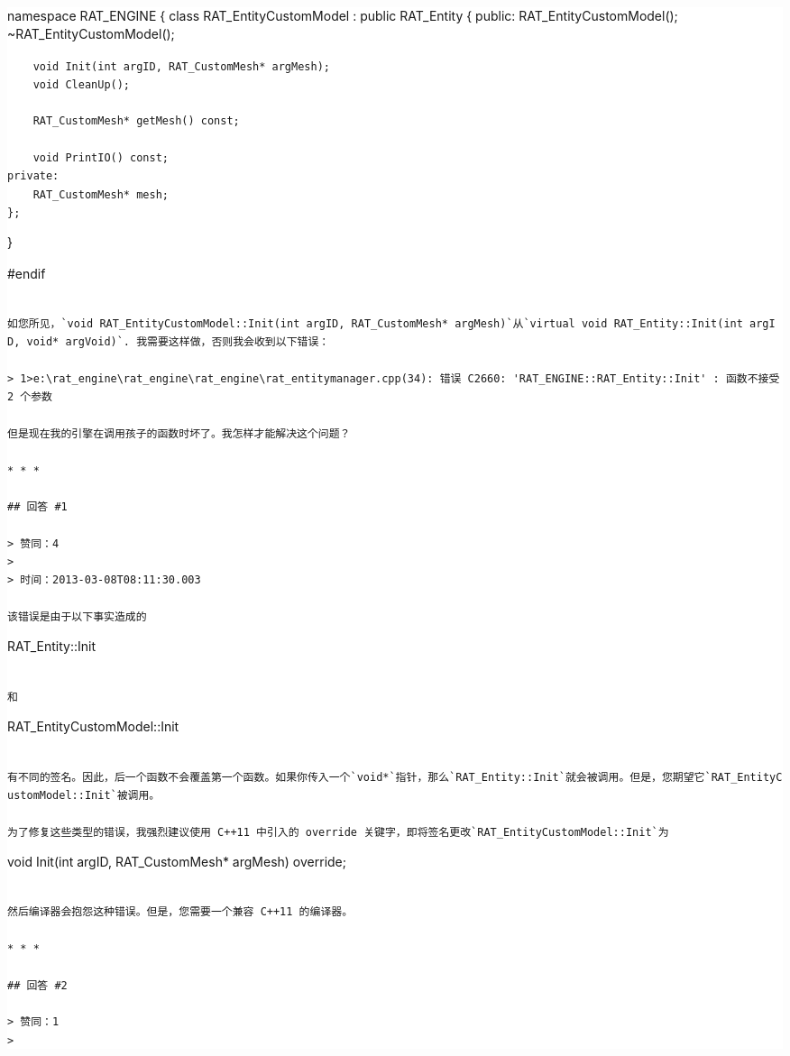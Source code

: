 namespace RAT_ENGINE
{
    class RAT_EntityCustomModel : public RAT_Entity
    {
    public:
        RAT_EntityCustomModel();
        ~RAT_EntityCustomModel();

        void Init(int argID, RAT_CustomMesh* argMesh);
        void CleanUp();

        RAT_CustomMesh* getMesh() const;

        void PrintIO() const;
    private:
        RAT_CustomMesh* mesh;
    };
}

#endif 
```

如您所见，`void RAT_EntityCustomModel::Init(int argID, RAT_CustomMesh* argMesh)`从`virtual void RAT_Entity::Init(int argID, void* argVoid)`. 我需要这样做，否则我会收到以下错误：

> 1>e:\rat_engine\rat_engine\rat_engine\rat_entitymanager.cpp(34): 错误 C2660: 'RAT_ENGINE::RAT_Entity::Init' : 函数不接受 2 个参数

但是现在我的引擎在调用孩子的函数时坏了。我怎样才能解决这个问题？

* * *

## 回答 #1

> 赞同：4
> 
> 时间：2013-03-08T08:11:30.003

该错误是由于以下事实造成的

```
RAT_Entity::Init 
```

和

```
RAT_EntityCustomModel::Init 
```

有不同的签名。因此，后一个函数不会覆盖第一个函数。如果你传入一个`void*`指针，那么`RAT_Entity::Init`就会被调用。但是，您期望它`RAT_EntityCustomModel::Init`被调用。

为了修复这些类型的错误，我强烈建议使用 C++11 中引入的 override 关键字，即将签名更改`RAT_EntityCustomModel::Init`为

```
void Init(int argID, RAT_CustomMesh* argMesh) override; 
```

然后编译器会抱怨这种错误。但是，您需要一个兼容 C++11 的编译器。

* * *

## 回答 #2

> 赞同：1
> 
```